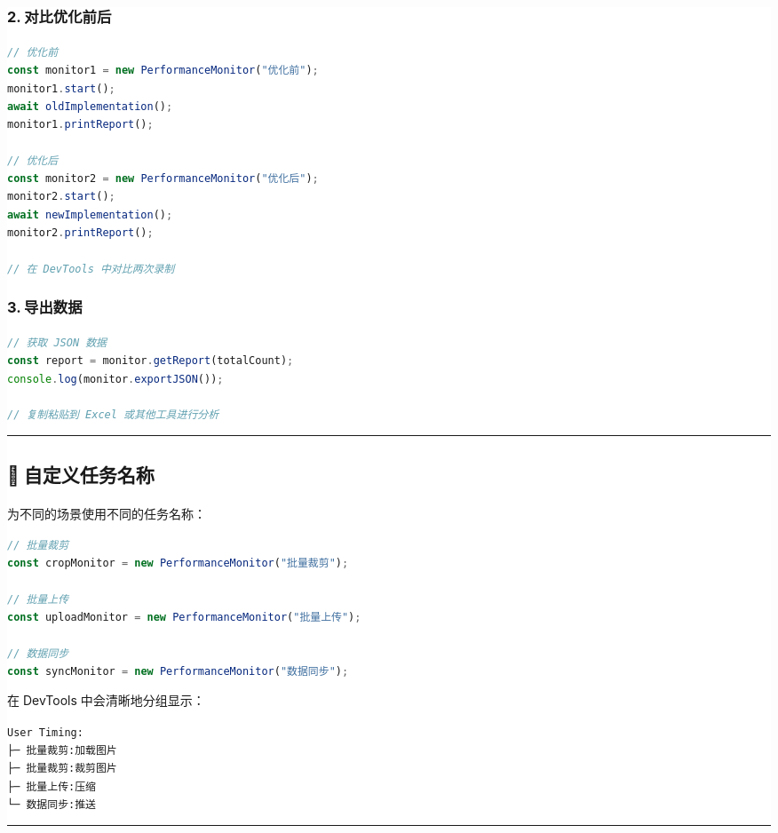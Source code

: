 ### 2. 对比优化前后

```typescript
// 优化前
const monitor1 = new PerformanceMonitor("优化前");
monitor1.start();
await oldImplementation();
monitor1.printReport();

// 优化后
const monitor2 = new PerformanceMonitor("优化后");
monitor2.start();
await newImplementation();
monitor2.printReport();

// 在 DevTools 中对比两次录制
```

### 3. 导出数据

```typescript
// 获取 JSON 数据
const report = monitor.getReport(totalCount);
console.log(monitor.exportJSON());

// 复制粘贴到 Excel 或其他工具进行分析
```

---

## 🎨 自定义任务名称

为不同的场景使用不同的任务名称：

```typescript
// 批量裁剪
const cropMonitor = new PerformanceMonitor("批量裁剪");

// 批量上传
const uploadMonitor = new PerformanceMonitor("批量上传");

// 数据同步
const syncMonitor = new PerformanceMonitor("数据同步");
```

在 DevTools 中会清晰地分组显示：
```
User Timing:
├─ 批量裁剪:加载图片
├─ 批量裁剪:裁剪图片
├─ 批量上传:压缩
└─ 数据同步:推送
```

---